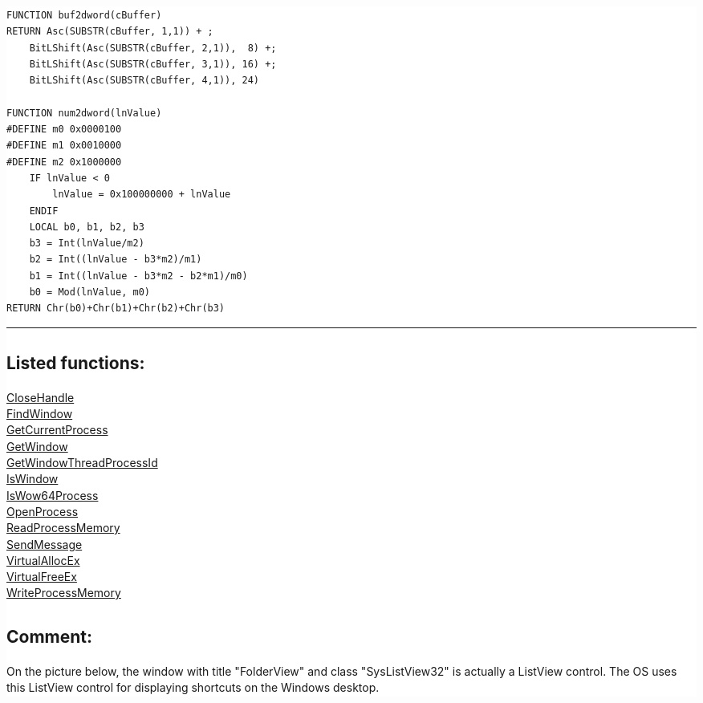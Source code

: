 ```foxpro  
FUNCTION buf2dword(cBuffer)
RETURN Asc(SUBSTR(cBuffer, 1,1)) + ;
	BitLShift(Asc(SUBSTR(cBuffer, 2,1)),  8) +;
	BitLShift(Asc(SUBSTR(cBuffer, 3,1)), 16) +;
	BitLShift(Asc(SUBSTR(cBuffer, 4,1)), 24)

FUNCTION num2dword(lnValue)
#DEFINE m0 0x0000100
#DEFINE m1 0x0010000
#DEFINE m2 0x1000000
	IF lnValue < 0
		lnValue = 0x100000000 + lnValue
	ENDIF
	LOCAL b0, b1, b2, b3
	b3 = Int(lnValue/m2)
	b2 = Int((lnValue - b3*m2)/m1)
	b1 = Int((lnValue - b3*m2 - b2*m1)/m0)
	b0 = Mod(lnValue, m0)
RETURN Chr(b0)+Chr(b1)+Chr(b2)+Chr(b3)  
```  
***  


## Listed functions:
[CloseHandle](../libraries/kernel32/CloseHandle.md)  
[FindWindow](../libraries/user32/FindWindow.md)  
[GetCurrentProcess](../libraries/kernel32/GetCurrentProcess.md)  
[GetWindow](../libraries/user32/GetWindow.md)  
[GetWindowThreadProcessId](../libraries/user32/GetWindowThreadProcessId.md)  
[IsWindow](../libraries/user32/IsWindow.md)  
[IsWow64Process](../libraries/kernel32/IsWow64Process.md)  
[OpenProcess](../libraries/kernel32/OpenProcess.md)  
[ReadProcessMemory](../libraries/kernel32/ReadProcessMemory.md)  
[SendMessage](../libraries/user32/SendMessage.md)  
[VirtualAllocEx](../libraries/kernel32/VirtualAllocEx.md)  
[VirtualFreeEx](../libraries/kernel32/VirtualFreeEx.md)  
[WriteProcessMemory](../libraries/kernel32/WriteProcessMemory.md)  

## Comment:
On the picture below, the window with title "FolderView" and class "SysListView32" is actually a ListView control. The OS uses this ListView control for displaying shortcuts on the Windows desktop.  